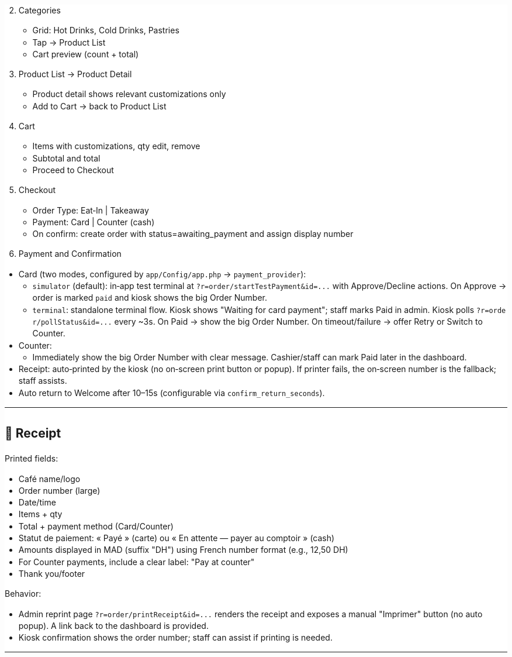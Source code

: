 2) Categories
   * Grid: Hot Drinks, Cold Drinks, Pastries
   * Tap → Product List
   * Cart preview (count + total)

3) Product List → Product Detail
   * Product detail shows relevant customizations only
   * Add to Cart → back to Product List

4) Cart
   * Items with customizations, qty edit, remove
   * Subtotal and total
   * Proceed to Checkout

5) Checkout
   * Order Type: Eat‑In | Takeaway
   * Payment: Card | Counter (cash)
   * On confirm: create order with status=awaiting_payment and assign display number

6) Payment and Confirmation
  * Card (two modes, configured by `app/Config/app.php` → `payment_provider`):
    * `simulator` (default): in‑app test terminal at `?r=order/startTestPayment&id=...` with Approve/Decline actions. On Approve → order is marked `paid` and kiosk shows the big Order Number.
    * `terminal`: standalone terminal flow. Kiosk shows "Waiting for card payment"; staff marks Paid in admin. Kiosk polls `?r=order/pollStatus&id=...` every ~3s. On Paid → show the big Order Number. On timeout/failure → offer Retry or Switch to Counter.
  * Counter:
    * Immediately show the big Order Number with clear message. Cashier/staff can mark Paid later in the dashboard.
  * Receipt: auto‑printed by the kiosk (no on‑screen print button or popup). If printer fails, the on‑screen number is the fallback; staff assists.
  * Auto return to Welcome after 10–15s (configurable via `confirm_return_seconds`).

---

## 🧾 Receipt

Printed fields:

* Café name/logo
* Order number (large)
* Date/time
* Items + qty
* Total + payment method (Card/Counter)
* Statut de paiement: « Payé » (carte) ou « En attente — payer au comptoir » (cash)
* Amounts displayed in MAD (suffix "DH") using French number format (e.g., 12,50 DH)
* For Counter payments, include a clear label: "Pay at counter"
* Thank you/footer

Behavior:
* Admin reprint page `?r=order/printReceipt&id=...` renders the receipt and exposes a manual "Imprimer" button (no auto popup). A link back to the dashboard is provided.
* Kiosk confirmation shows the order number; staff can assist if printing is needed.

---